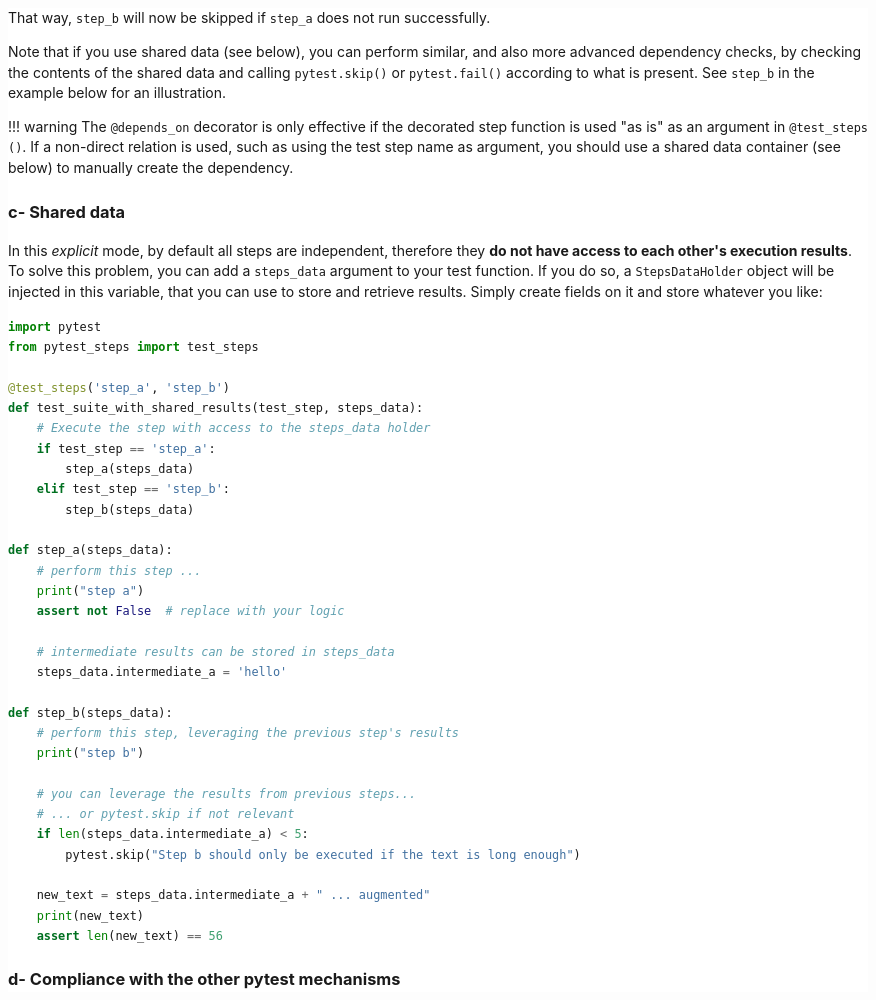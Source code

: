 That way, `step_b` will now be skipped if `step_a` does not run successfully. 

Note that if you use shared data (see below), you can perform similar, and also more advanced dependency checks, by checking the contents of the shared data and calling `pytest.skip()` or `pytest.fail()` according to what is present. See `step_b` in the example below for an illustration.

!!! warning
    The `@depends_on` decorator is only effective if the decorated step function is used "as is" as an argument in `@test_steps()`. If a non-direct relation is used, such as using the test step name as argument, you should use a shared data container (see below) to manually create the dependency.


### c- Shared data

In this *explicit* mode, by default all steps are independent, therefore they **do not have access to each other's execution results**. To solve this problem, you can add a `steps_data` argument to your test function. If you do so, a `StepsDataHolder` object will be injected in this variable, that you can use to store and retrieve results. Simply create fields on it and store whatever you like:

```python
import pytest
from pytest_steps import test_steps

@test_steps('step_a', 'step_b')
def test_suite_with_shared_results(test_step, steps_data):
    # Execute the step with access to the steps_data holder
    if test_step == 'step_a':
        step_a(steps_data)
    elif test_step == 'step_b':
        step_b(steps_data)

def step_a(steps_data):
    # perform this step ...
    print("step a")
    assert not False  # replace with your logic

    # intermediate results can be stored in steps_data
    steps_data.intermediate_a = 'hello'

def step_b(steps_data):
    # perform this step, leveraging the previous step's results
    print("step b")
    
    # you can leverage the results from previous steps... 
    # ... or pytest.skip if not relevant
    if len(steps_data.intermediate_a) < 5:
        pytest.skip("Step b should only be executed if the text is long enough")
    
    new_text = steps_data.intermediate_a + " ... augmented"  
    print(new_text)
    assert len(new_text) == 56
```

### d- Compliance with the other pytest mechanisms
